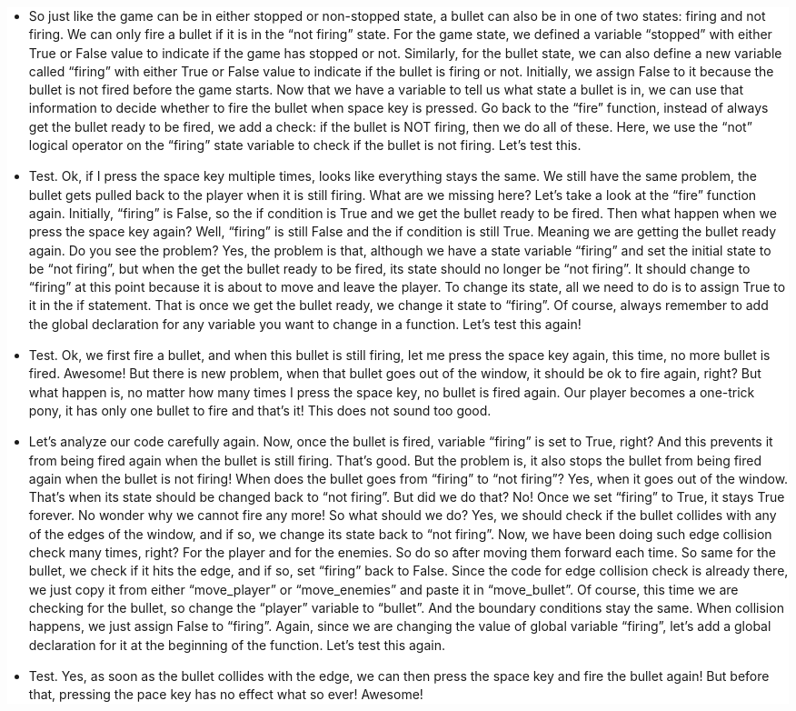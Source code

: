 * So just like the game can be in either stopped or non-stopped state, a bullet can also be in one of two states: firing and not firing. We can only fire a bullet if it is in the “not firing” state. For the game state, we defined a variable “stopped” with either True or False value to indicate if the game has stopped or not. Similarly, for the bullet state, we can also define a new variable called “firing” with either True or False value to indicate if the bullet is firing or not. Initially, we assign False to it because the bullet is not fired before the game starts. Now that we have a variable to tell us what state a bullet is in, we can use that information to decide whether to fire the bullet when space key is pressed. Go back to the “fire” function, instead of always get the bullet ready to be fired, we add a check: if the bullet is NOT firing, then we do all of these. Here, we use the “not” logical operator on the “firing” state variable to check if the bullet is not firing. Let’s test this.

* Test. Ok, if I press the space key multiple times, looks like everything stays the same. We still have the same problem, the bullet gets pulled back to the player when it is still firing. What are we missing here? Let’s take a look at the “fire” function again. Initially, “firing” is False, so the if condition is True and we get the bullet ready to be fired. Then what happen when we press the space key again? Well, “firing” is still False and the if condition is still True. Meaning we are getting the bullet ready again. Do you see the problem? Yes, the problem is that, although we have a state variable “firing” and set the initial state to be “not firing”, but when the get the bullet ready to be fired, its state should no longer be “not firing”. It should change to “firing” at this point because it is about to move and leave the player. To change its state, all we need to do is to assign True to it in the if statement. That is once we get the bullet ready, we change it state to “firing”. Of course, always remember to add the global declaration for any variable you want to change in a function. Let’s test this again!

* Test. Ok, we first fire a bullet, and when this bullet is still firing, Iet me press the space key again, this time, no more bullet is fired. Awesome! But there is new problem, when that bullet goes out of the window, it should be ok to fire again, right? But what happen is, no matter how many times I press the space key, no bullet is fired again. Our player becomes a one-trick pony, it has only one bullet to fire and that’s it! This does not sound too good. 

* Let’s analyze our code carefully again. Now, once the bullet is fired, variable “firing” is set to True, right? And this prevents it from being fired again when the bullet is still firing. That’s good. But the problem is, it also stops the bullet from being fired again when the bullet is not firing! When does the bullet goes from “firing” to “not firing”? Yes, when it goes out of the window. That’s when its state should be changed back to “not firing”. But did we do that? No! Once we set “firing” to True, it stays True forever. No wonder why we cannot fire any more! So what should we do? Yes, we should check if the bullet collides with any of the edges of the window, and if so, we change its state back to “not firing”. Now, we have been doing such edge collision check many times, right? For the player and for the enemies. So do so after moving them forward each time. So same for the bullet, we check if it hits the edge, and if so, set “firing” back to False. Since the code for edge collision check is already there, we just copy it from either “move_player” or “move_enemies” and paste it in “move_bullet”. Of course, this time we are checking for the bullet, so change the “player” variable to “bullet”. And the boundary conditions stay the same. When collision happens, we just assign False to “firing”. Again, since we are changing the value of global variable “firing”, let’s add a global declaration for it at the beginning of the function. Let’s test this again.

* Test. Yes, as soon as the bullet collides with the edge, we can then press the space key and fire the bullet again! But before that, pressing the pace key has no effect what so ever! Awesome!
